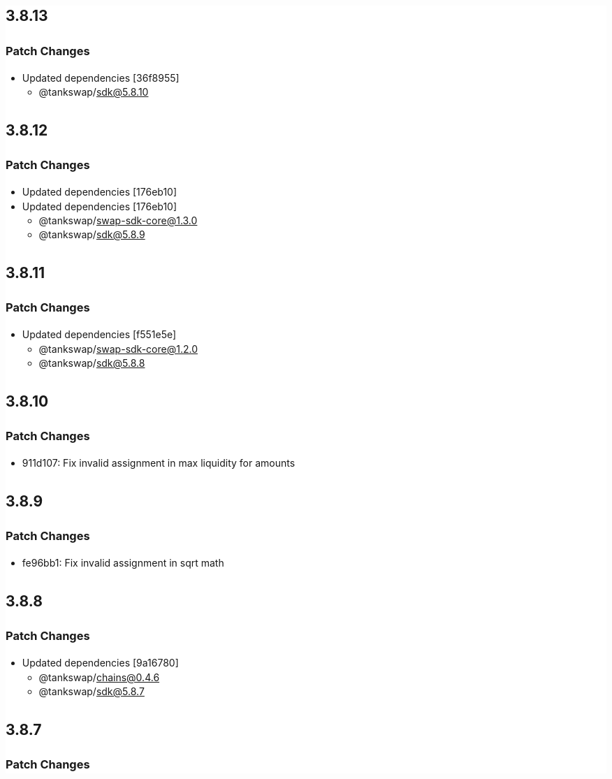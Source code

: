 ## 3.8.13

### Patch Changes

- Updated dependencies [36f8955]
  - @tankswap/sdk@5.8.10

## 3.8.12

### Patch Changes

- Updated dependencies [176eb10]
- Updated dependencies [176eb10]
  - @tankswap/swap-sdk-core@1.3.0
  - @tankswap/sdk@5.8.9

## 3.8.11

### Patch Changes

- Updated dependencies [f551e5e]
  - @tankswap/swap-sdk-core@1.2.0
  - @tankswap/sdk@5.8.8

## 3.8.10

### Patch Changes

- 911d107: Fix invalid assignment in max liquidity for amounts

## 3.8.9

### Patch Changes

- fe96bb1: Fix invalid assignment in sqrt math

## 3.8.8

### Patch Changes

- Updated dependencies [9a16780]
  - @tankswap/chains@0.4.6
  - @tankswap/sdk@5.8.7

## 3.8.7

### Patch Changes
